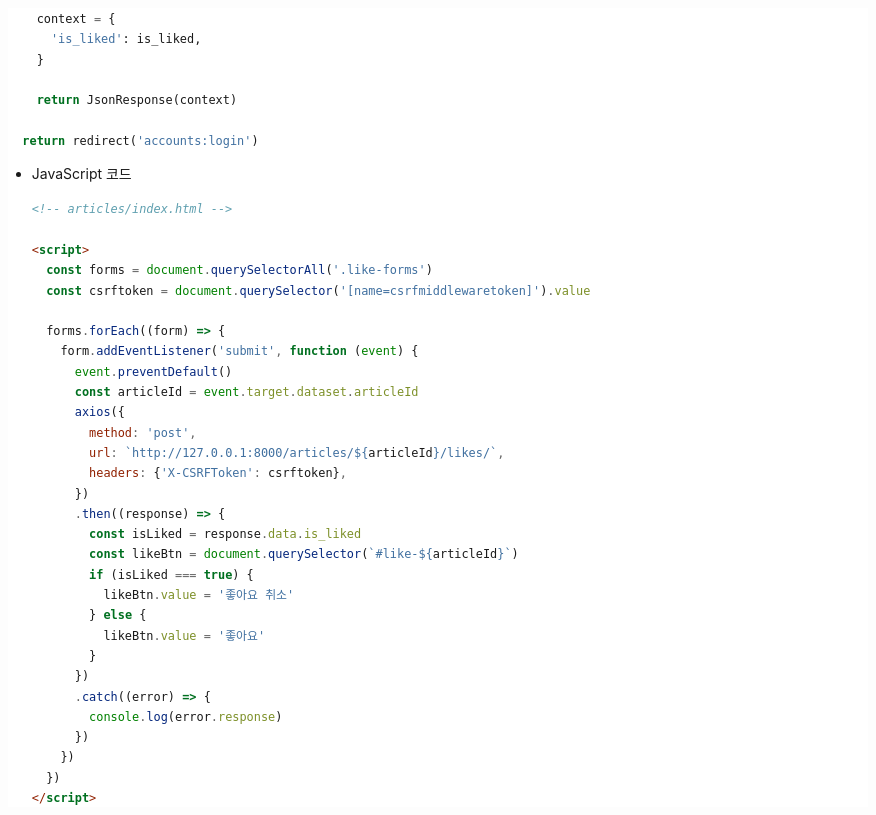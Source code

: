   ```python
      context = {
        'is_liked': is_liked,
      }
      
      return JsonResponse(context)
    
    return redirect('accounts:login')
  ```

- JavaScript 코드

  ```html
  <!-- articles/index.html -->

  <script>
    const forms = document.querySelectorAll('.like-forms')
    const csrftoken = document.querySelector('[name=csrfmiddlewaretoken]').value
    
    forms.forEach((form) => {
      form.addEventListener('submit', function (event) {
        event.preventDefault()
        const articleId = event.target.dataset.articleId
        axios({
          method: 'post',
          url: `http://127.0.0.1:8000/articles/${articleId}/likes/`,
          headers: {'X-CSRFToken': csrftoken},
        })
        .then((response) => {
          const isLiked = response.data.is_liked
          const likeBtn = document.querySelector(`#like-${articleId}`)
          if (isLiked === true) {
            likeBtn.value = '좋아요 취소'
          } else {
            likeBtn.value = '좋아요'
          }
        })
        .catch((error) => {
          console.log(error.response)
        })
      })
    })
  </script>
  ```